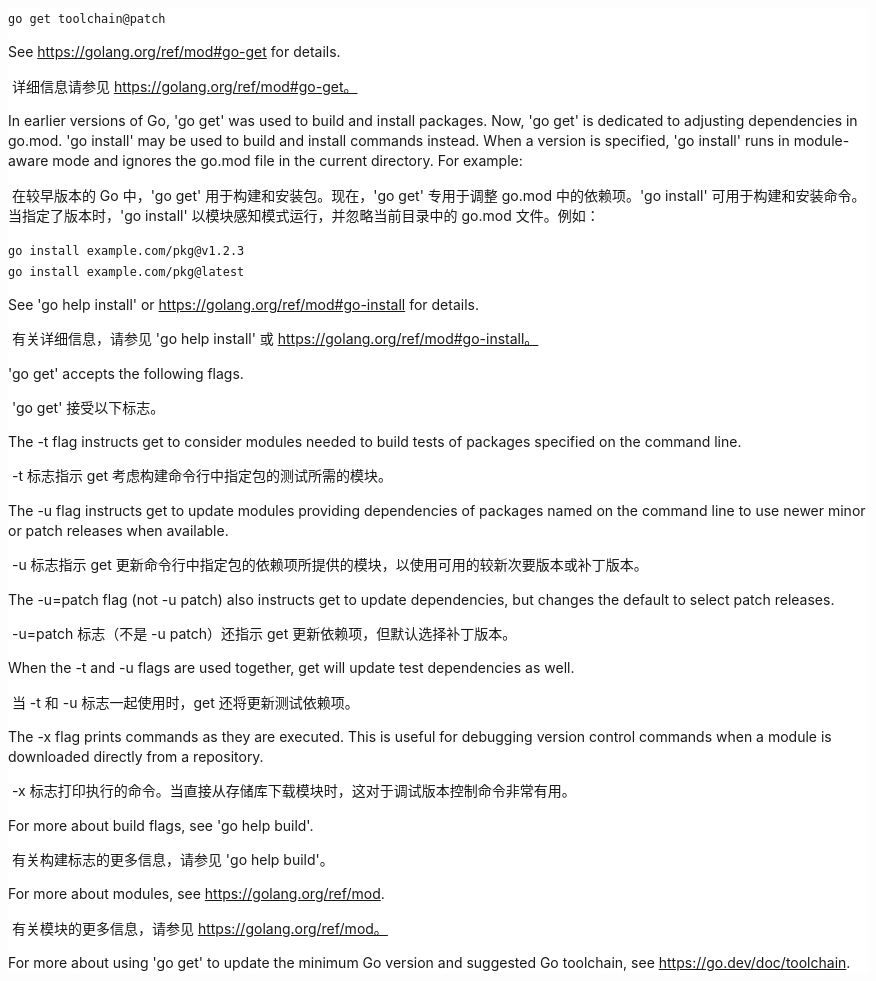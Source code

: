 ```
go get toolchain@patch
```

See https://golang.org/ref/mod#go-get for details.

​	详细信息请参见 https://golang.org/ref/mod#go-get。

In earlier versions of Go, 'go get' was used to build and install packages. Now, 'go get' is dedicated to adjusting dependencies in go.mod. 'go install' may be used to build and install commands instead. When a version is specified, 'go install' runs in module-aware mode and ignores the go.mod file in the current directory. For example:

​	在较早版本的 Go 中，'go get' 用于构建和安装包。现在，'go get' 专用于调整 go.mod 中的依赖项。'go install' 可用于构建和安装命令。当指定了版本时，'go install' 以模块感知模式运行，并忽略当前目录中的 go.mod 文件。例如：

```
go install example.com/pkg@v1.2.3
go install example.com/pkg@latest
```

See 'go help install' or https://golang.org/ref/mod#go-install for details.

​	有关详细信息，请参见 'go help install' 或 https://golang.org/ref/mod#go-install。

'go get' accepts the following flags.

​	'go get' 接受以下标志。

The -t flag instructs get to consider modules needed to build tests of packages specified on the command line.

​	-t 标志指示 get 考虑构建命令行中指定包的测试所需的模块。

The -u flag instructs get to update modules providing dependencies of packages named on the command line to use newer minor or patch releases when available.

​	-u 标志指示 get 更新命令行中指定包的依赖项所提供的模块，以使用可用的较新次要版本或补丁版本。

The -u=patch flag (not -u patch) also instructs get to update dependencies, but changes the default to select patch releases.

​	-u=patch 标志（不是 -u patch）还指示 get 更新依赖项，但默认选择补丁版本。

When the -t and -u flags are used together, get will update test dependencies as well.

​	当 -t 和 -u 标志一起使用时，get 还将更新测试依赖项。

The -x flag prints commands as they are executed. This is useful for debugging version control commands when a module is downloaded directly from a repository.

​	-x 标志打印执行的命令。当直接从存储库下载模块时，这对于调试版本控制命令非常有用。

For more about build flags, see 'go help build'.

​	有关构建标志的更多信息，请参见 'go help build'。

For more about modules, see https://golang.org/ref/mod.

​	有关模块的更多信息，请参见 https://golang.org/ref/mod。

For more about using 'go get' to update the minimum Go version and suggested Go toolchain, see https://go.dev/doc/toolchain.
